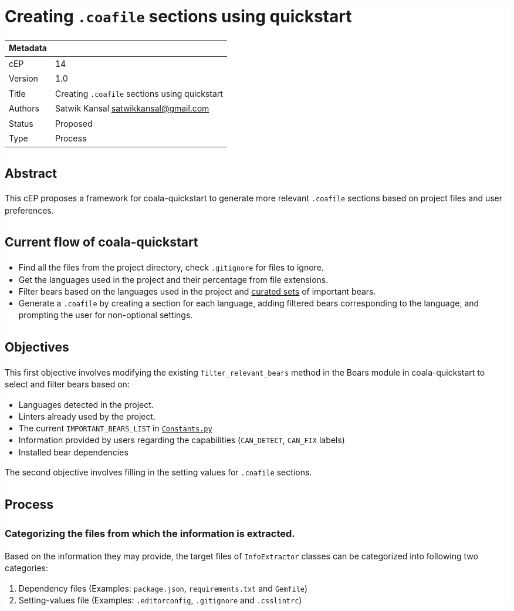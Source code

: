 Creating `.coafile` sections using quickstart
=============================================

|Metadata|                                                  |
|--------|--------------------------------------------------|
|cEP     |14                                                |
|Version |1.0                                               |
|Title   |Creating `.coafile` sections using quickstart     |
|Authors |Satwik Kansal <satwikkansal@gmail.com>            |
|Status  |Proposed                                          |
|Type    |Process                                           |


## Abstract
This cEP proposes a framework for coala-quickstart to generate more relevant `.coafile` sections based on project files and user preferences.


## Current flow of coala-quickstart
- Find all the files from the project directory, check `.gitignore` for files to ignore.
- Get the languages used in the project and their percentage from file extensions.
- Filter bears based on the languages used in the project and [curated sets](https://github.com/coala/coala-quickstart/blob/master/coala_quickstart/Constants.py#L1) of important bears.
- Generate a `.coafile` by creating a section for each language, adding filtered bears corresponding to the language, and prompting the user for non-optional settings.


## Objectives
This first objective involves modifying the existing `filter_relevant_bears` method in the Bears module in coala-quickstart to select and filter bears based on:
- Languages detected in the project.
- Linters already used by the project.
- The current `IMPORTANT_BEARS_LIST` in [`Constants.py`](https://github.com/coala/coala-quickstart/blob/master/coala_quickstart/Constants.py)
- Information provided by users regarding the capabilities (`CAN_DETECT`, `CAN_FIX` labels)
- Installed bear dependencies

The second objective involves filling in the setting values for `.coafile` sections.


## Process

### Categorizing the files from which the information is extracted.
Based on the information they may provide, the target files of `InfoExtractor` classes can be categorized into following two categories:
1. Dependency files (Examples: `package.json`, `requirements.txt` and `Gemfile`)
2. Setting-values file (Examples: `.editorconfig`, `.gitignore` and `.csslintrc`)
